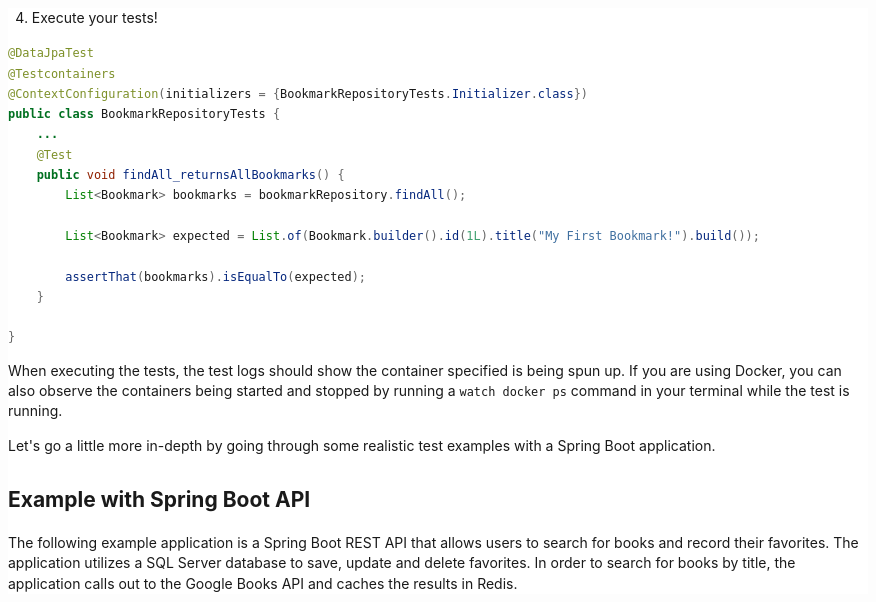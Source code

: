 4. Execute your tests!

```java
@DataJpaTest
@Testcontainers
@ContextConfiguration(initializers = {BookmarkRepositoryTests.Initializer.class})
public class BookmarkRepositoryTests {
    ...
    @Test
    public void findAll_returnsAllBookmarks() {
        List<Bookmark> bookmarks = bookmarkRepository.findAll();

        List<Bookmark> expected = List.of(Bookmark.builder().id(1L).title("My First Bookmark!").build());

        assertThat(bookmarks).isEqualTo(expected);
    }

}
```

When executing the tests, the test logs should show the container specified is being spun up. If you are using Docker, you can also observe the containers being started and stopped by running a `watch docker ps` command in your terminal while the test is running.

Let's go a little more in-depth by going through some realistic test examples with a Spring Boot application.

## Example with Spring Boot API

The following example application is a Spring Boot REST API that allows users to search for books and record their favorites. The application utilizes a SQL Server database to save, update and delete favorites. In order to search for books by title, the application calls out to the Google Books API and caches the results in Redis.

